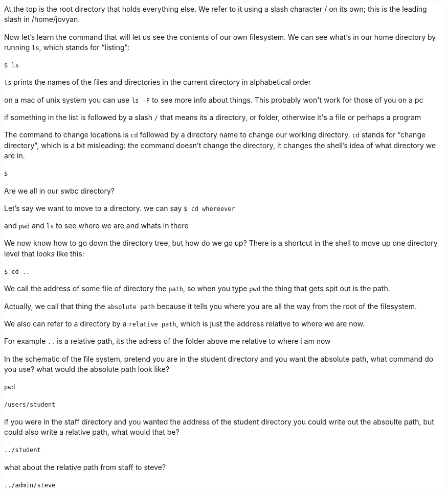 At the top is the root directory that holds everything else. We refer to it using a slash character / on its own; this is the leading slash in /home/jovyan.

Now let’s learn the command that will let us see the contents of our own filesystem. We can see what’s in our home directory by running `ls`, which stands for “listing”:

`$ ls`

`ls` prints the names of the files and directories in the current directory in alphabetical order

on a mac of unix system you can use `ls -F` to see more info about things. This probably won't work for those of you on a pc

if something in the list is followed by a slash `/` that means its a directory, or folder, otherwise it's a file or perhaps a program

The command to change locations is `cd` followed by a directory name to change our working directory. `cd` stands for “change directory”, which is a bit misleading: the command doesn’t change the directory, it changes the shell’s idea of what directory we are in.

`$ `

Are we all in our swbc directory?

Let’s say we want to move to a directory. we can say 
`$ cd whereever`

and `pwd` and `ls` to see where we are and whats in there

We now know how to go down the directory tree, but how do we go up?
There is a shortcut in the shell to move up one directory level that looks like this:

`$ cd ..` 

We call the address of some file of directory the `path`, so when you type `pwd` the thing that gets spit out is the path. 

Actually, we call that thing the `absolute path` because it tells you where you are all the way from the root of the filesystem.

We also can refer to a directory by a `relative path`, which is just the address relative to where we are now. 

For example `..` is a relative path, its the adress of the folder above me relative to where i am now

In the schematic of the file system, pretend you are in the student directory and you want the absolute path, what command do you use? what would the absolute path look like?

`pwd`

`/users/student`


if you were in the staff directory and you wanted the address of the student directory you could write out the absoulte path, but could also write a relative path, what would that be?

`../student`

what about the relative path from staff to steve?

`../admin/steve`
